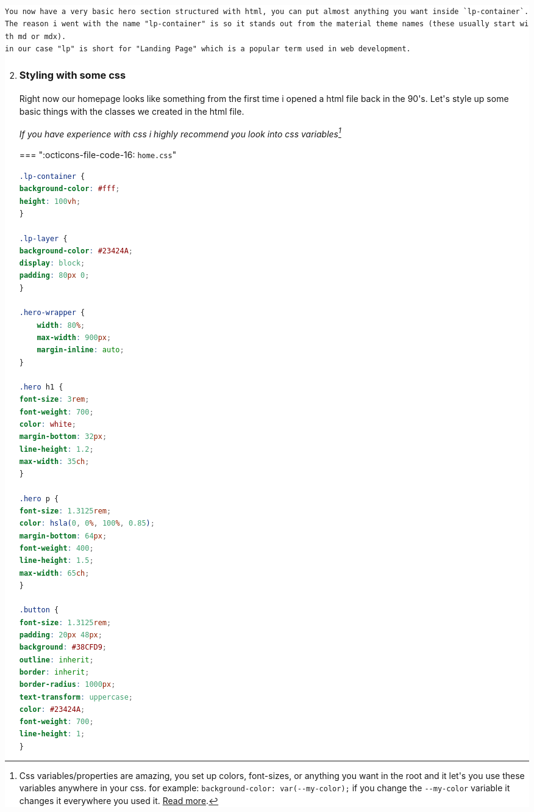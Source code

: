     You now have a very basic hero section structured with html, you can put almost anything you want inside `lp-container`.
    The reason i went with the name "lp-container" is so it stands out from the material theme names (these usually start with md or mdx).
    in our case "lp" is short for "Landing Page" which is a popular term used in web development.

2. ### Styling with some css

    Right now our homepage looks like something from the first time i opened a html file back in the 90's.
    Let's style up some basic things with the classes we created in the html file.

    _If you have experience with css i highly recommend you look into css variables[^1]_

    === ":octicons-file-code-16: `home.css`"

    ```css
    .lp-container {
    background-color: #fff;
    height: 100vh;
    }

    .lp-layer {
    background-color: #23424A;
    display: block;
    padding: 80px 0;
    }

    .hero-wrapper {
        width: 80%;
        max-width: 900px;
        margin-inline: auto;
    }

    .hero h1 {
    font-size: 3rem;
    font-weight: 700;
    color: white;
    margin-bottom: 32px;
    line-height: 1.2;
    max-width: 35ch;
    }

    .hero p {
    font-size: 1.3125rem;
    color: hsla(0, 0%, 100%, 0.85);
    margin-bottom: 64px;
    font-weight: 400;
    line-height: 1.5;
    max-width: 65ch;
    }

    .button {
    font-size: 1.3125rem;
    padding: 20px 48px;
    background: #38CFD9;
    outline: inherit;
    border: inherit;
    border-radius: 1000px;
    text-transform: uppercase;
    color: #23424A;
    font-weight: 700;
    line-height: 1;
    }


[^1]: Css variables/properties are amazing, you set up colors, font-sizes, or anything you want in the root and it let's you use these variables anywhere in your css. for example: `background-color: var(--my-color);` if you change the `--my-color` variable it changes it everywhere you used it. [Read more](https://developer.mozilla.org/en-US/docs/Web/CSS/Using_CSS_custom_properties).
[^2]: The source of this image is [Shopify](https://www.shopify.com/blog/landing-page-design).